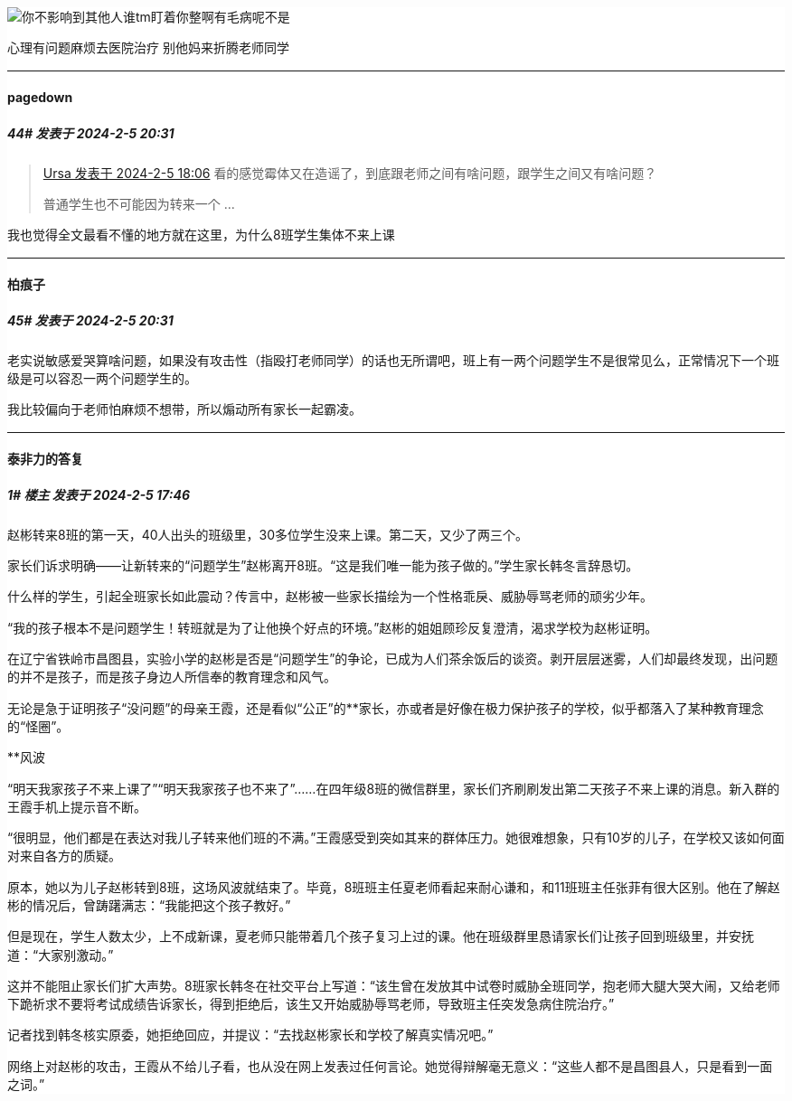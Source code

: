 <img src="https://static.saraba1st.com/image/smiley/face2017/020.png" referrerpolicy="no-referrer">你不影响到其他人谁tm盯着你整啊有毛病呢不是

心理有问题麻烦去医院治疗 别他妈来折腾老师同学

*****

####  pagedown  
##### 44#       发表于 2024-2-5 20:31

<blockquote><a href="httphttps://bbs.saraba1st.com/2b/forum.php?mod=redirect&amp;goto=findpost&amp;pid=63889841&amp;ptid=2170959" target="_blank">Ursa 发表于 2024-2-5 18:06</a>
看的感觉霉体又在造谣了，到底跟老师之间有啥问题，跟学生之间又有啥问题？

普通学生也不可能因为转来一个 ...</blockquote>
我也觉得全文最看不懂的地方就在这里，为什么8班学生集体不来上课

*****

####  柏痕子  
##### 45#       发表于 2024-2-5 20:31

老实说敏感爱哭算啥问题，如果没有攻击性（指殴打老师同学）的话也无所谓吧，班上有一两个问题学生不是很常见么，正常情况下一个班级是可以容忍一两个问题学生的。

我比较偏向于老师怕麻烦不想带，所以煽动所有家长一起霸凌。 


*****

####  泰非力的答复  
##### 1#       楼主       发表于 2024-2-5 17:46

赵彬转来8班的第一天，40人出头的班级里，30多位学生没来上课。第二天，又少了两三个。

家长们诉求明确——让新转来的“问题学生”赵彬离开8班。“这是我们唯一能为孩子做的。”学生家长韩冬言辞恳切。

什么样的学生，引起全班家长如此震动？传言中，赵彬被一些家长描绘为一个性格乖戾、威胁辱骂老师的顽劣少年。

“我的孩子根本不是问题学生！转班就是为了让他换个好点的环境。”赵彬的姐姐顾珍反复澄清，渴求学校为赵彬证明。

在辽宁省铁岭市昌图县，实验小学的赵彬是否是“问题学生”的争论，已成为人们茶余饭后的谈资。剥开层层迷雾，人们却最终发现，出问题的并不是孩子，而是孩子身边人所信奉的教育理念和风气。

无论是急于证明孩子“没问题”的母亲王霞，还是看似“公正”的**家长，亦或者是好像在极力保护孩子的学校，似乎都落入了某种教育理念的“怪圈”。

**风波

“明天我家孩子不来上课了”“明天我家孩子也不来了”……在四年级8班的微信群里，家长们齐刷刷发出第二天孩子不来上课的消息。新入群的王霞手机上提示音不断。

“很明显，他们都是在表达对我儿子转来他们班的不满。”王霞感受到突如其来的群体压力。她很难想象，只有10岁的儿子，在学校又该如何面对来自各方的质疑。

原本，她以为儿子赵彬转到8班，这场风波就结束了。毕竟，8班班主任夏老师看起来耐心谦和，和11班班主任张菲有很大区别。他在了解赵彬的情况后，曾踌躇满志：“我能把这个孩子教好。”

但是现在，学生人数太少，上不成新课，夏老师只能带着几个孩子复习上过的课。他在班级群里恳请家长们让孩子回到班级里，并安抚道：“大家别激动。”

这并不能阻止家长们扩大声势。8班家长韩冬在社交平台上写道：“该生曾在发放其中试卷时威胁全班同学，抱老师大腿大哭大闹，又给老师下跪祈求不要将考试成绩告诉家长，得到拒绝后，该生又开始威胁辱骂老师，导致班主任突发急病住院治疗。”

记者找到韩冬核实原委，她拒绝回应，并提议：“去找赵彬家长和学校了解真实情况吧。”

网络上对赵彬的攻击，王霞从不给儿子看，也从没在网上发表过任何言论。她觉得辩解毫无意义：“这些人都不是昌图县人，只是看到一面之词。”
